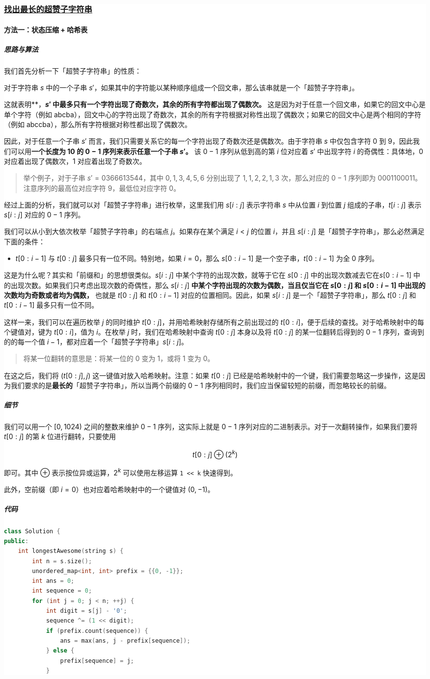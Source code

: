 ### [找出最长的超赞子字符串](https://leetcode.cn/problems/find-longest-awesome-substring/solutions/379067/zhao-chu-zui-chang-de-chao-zan-zi-zi-fu-chuan-by-l/?envType=daily-question&envId=2024-05-20)

#### 方法一：状态压缩 + 哈希表

##### 思路与算法

我们首先分析一下「超赞子字符串」的性质：

对于字符串 $s$ 中的一个子串 $s'$，如果其中的字符能以某种顺序组成一个回文串，那么该串就是一个「超赞子字符串」。

这就表明**，**$s'$ 中最多只有一个字符出现了奇数次，其余的所有字符都出现了偶数次。** 这是因为对于任意一个回文串，如果它的回文中心是单个字符（例如 $\text{abcba}$），回文中心的字符出现了奇数次，其余的所有字符根据对称性出现了偶数次；如果它的回文中心是两个相同的字符（例如 $\text{abccba}$），那么所有字符根据对称性都出现了偶数次。

因此，对于任意一个子串 $s'$ 而言，我们只需要关系它的每一个字符出现了奇数次还是偶数次。由于字符串 $s$ 中仅包含字符 $0$ 到 $9$，因此我们可以用**一个长度为 $10$ 的 $0-1$ 序列来表示任意一个子串 $s'$。** 该 $0-1$ 序列从低到高的第 $i$ 位对应着 $s'$ 中出现字符 $i$ 的奇偶性：具体地，$0$ 对应着出现了偶数次，$1$ 对应着出现了奇数次。

> 举个例子，对于子串 $s'= \text{0366613544}$，其中 $0, 1, 3, 4, 5, 6$ 分别出现了 $1, 1, 2, 2, 1, 3$ 次，那么对应的 $0-1$ 序列即为 $\text{0001100011}$。注意序列的最高位对应字符 $9$，最低位对应字符 $0$。

经过上面的分析，我们就可以对「超赞子字符串」进行枚举，这里我们用 $s[i:j]$ 表示字符串 $s$ 中从位置 $i$ 到位置 $j$ 组成的子串，$t[i:j]$ 表示 $s[i:j]$ 对应的 $0-1$ 序列。

我们可以从小到大依次枚举「超赞子字符串」的右端点 $j$。如果存在某个满足 $i < j$ 的位置 $i$，并且 $s[i:j]$ 是「超赞子字符串」，那么必然满足下面的条件：

- $t[0:i-1]$ 与 $t[0:j]$ 最多只有一位不同。特别地，如果 $i=0$，那么 $s[0:i-1]$ 是一个空子串，$t[0:i-1]$ 为全 $0$ 序列。

这是为什么呢？其实和「前缀和」的思想很类似。$s[i:j]$ 中某个字符的出现次数，就等于它在 $s[0:j]$ 中的出现次数减去它在$s[0:i-1]$ 中的出现次数。如果我们只考虑出现次数的奇偶性，那么 $s[i:j]$ **中某个字符出现的次数为偶数，当且仅当它在 $s[0:j]$ 和 $s[0:i-1]$ 中出现的次数均为奇数或者均为偶数，** 也就是 $t[0:j]$ 和 $t[0:i-1]$ 对应的位置相同。因此，如果 $s[i:j]$ 是一个「超赞子字符串」，那么 $t[0:j]$ 和 $t[0:i-1]$ 最多只有一位不同。

这样一来，我们可以在遍历枚举 $j$ 的同时维护 $t[0:j]$，并用哈希映射存储所有之前出现过的 $t[0:i]$，便于后续的查找。对于哈希映射中的每个键值对，键为 $t[0:i]$，值为 $i$。在枚举 $j$ 时，我们在哈希映射中查询 $t[0:j]$ 本身以及将 $t[0:j]$ 的某一位翻转后得到的 $0-1$ 序列，查询到的的每一个值 $i-1$，都对应着一个「超赞子字符串」$s[i:j]$。

> 将某一位翻转的意思是：将某一位的 $0$ 变为 $1$，或将 $1$ 变为 $0$。

在这之后，我们将 $(t[0:j], j)$ 这一键值对放入哈希映射。注意：如果 $t[0:j]$ 已经是哈希映射中的一个键，我们需要忽略这一步操作，这是因为我们要求的是**最长的**「超赞子字符串」，所以当两个前缀的 $0-1$ 序列相同时，我们应当保留较短的前缀，而忽略较长的前缀。

##### 细节

我们可以用一个 $[0, 1024)$ 之间的整数来维护 $0-1$ 序列，这实际上就是 $0-1$ 序列对应的二进制表示。对于一次翻转操作，如果我们要将 $t[0:j]$ 的第 $k$ 位进行翻转，只要使用

$$t[0:j] \oplus (2^k)$$

即可。其中 $\oplus$ 表示按位异或运算，$2^k$ 可以使用左移运算 `1 << k` 快速得到。

此外，空前缀（即 $i = 0$）也对应着哈希映射中的一个键值对 $(0, -1)$。

##### 代码

```c++
class Solution {
public:
    int longestAwesome(string s) {
        int n = s.size();
        unordered_map<int, int> prefix = {{0, -1}};
        int ans = 0;
        int sequence = 0;
        for (int j = 0; j < n; ++j) {
            int digit = s[j] - '0';
            sequence ^= (1 << digit);
            if (prefix.count(sequence)) {
                ans = max(ans, j - prefix[sequence]);
            } else {
                prefix[sequence] = j;
            }
```
